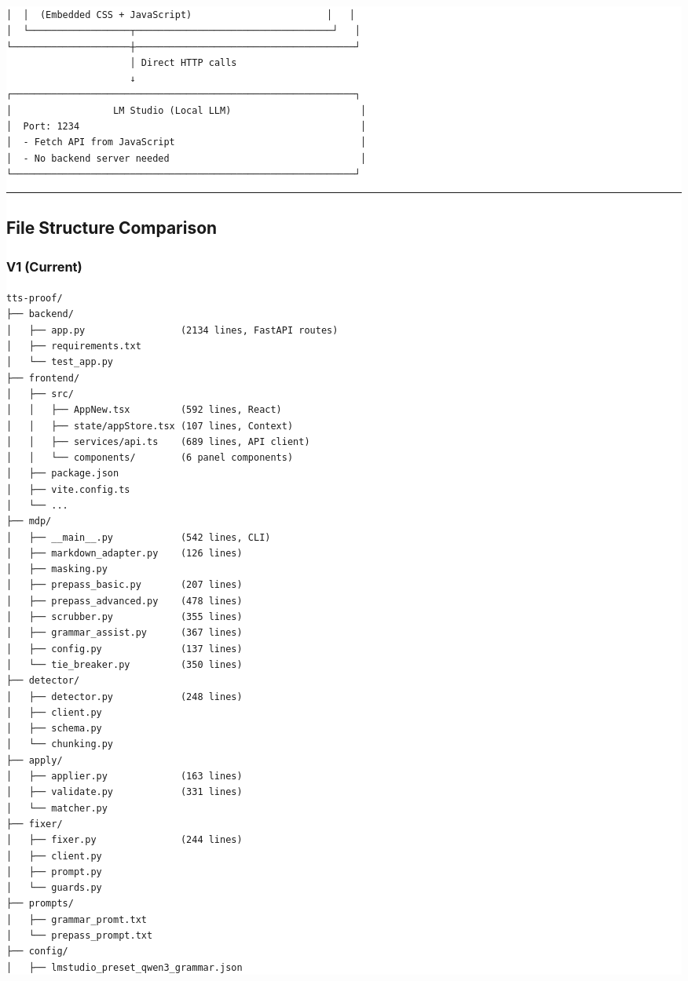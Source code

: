```
│  │  (Embedded CSS + JavaScript)                        │   │
│  └──────────────────┬───────────────────────────────────┘   │
└─────────────────────┼───────────────────────────────────────┘
                      │ Direct HTTP calls
                      ↓
┌─────────────────────────────────────────────────────────────┐
│                  LM Studio (Local LLM)                       │
│  Port: 1234                                                  │
│  - Fetch API from JavaScript                                 │
│  - No backend server needed                                  │
└─────────────────────────────────────────────────────────────┘
```

---

## File Structure Comparison

### V1 (Current)
```
tts-proof/
├── backend/
│   ├── app.py                 (2134 lines, FastAPI routes)
│   ├── requirements.txt
│   └── test_app.py
├── frontend/
│   ├── src/
│   │   ├── AppNew.tsx         (592 lines, React)
│   │   ├── state/appStore.tsx (107 lines, Context)
│   │   ├── services/api.ts    (689 lines, API client)
│   │   └── components/        (6 panel components)
│   ├── package.json
│   ├── vite.config.ts
│   └── ...
├── mdp/
│   ├── __main__.py            (542 lines, CLI)
│   ├── markdown_adapter.py    (126 lines)
│   ├── masking.py
│   ├── prepass_basic.py       (207 lines)
│   ├── prepass_advanced.py    (478 lines)
│   ├── scrubber.py            (355 lines)
│   ├── grammar_assist.py      (367 lines)
│   ├── config.py              (137 lines)
│   └── tie_breaker.py         (350 lines)
├── detector/
│   ├── detector.py            (248 lines)
│   ├── client.py
│   ├── schema.py
│   └── chunking.py
├── apply/
│   ├── applier.py             (163 lines)
│   ├── validate.py            (331 lines)
│   └── matcher.py
├── fixer/
│   ├── fixer.py               (244 lines)
│   ├── client.py
│   ├── prompt.py
│   └── guards.py
├── prompts/
│   ├── grammar_promt.txt
│   └── prepass_prompt.txt
├── config/
│   ├── lmstudio_preset_qwen3_grammar.json
```